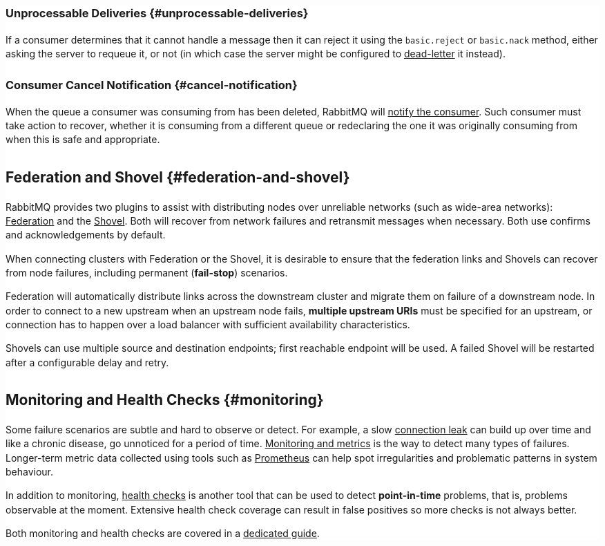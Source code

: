 ### Unprocessable Deliveries {#unprocessable-deliveries}

If a consumer determines that it cannot handle a message then it
can reject it using the `basic.reject` or `basic.nack` method, either asking the server to requeue it,
or not (in which case the server might be configured
to [dead-letter](./dlx) it instead).

### Consumer Cancel Notification {#cancel-notification}

When the queue a consumer was consuming from has been deleted, RabbitMQ will [notify the consumer](./consumer-cancel).
Such consumer must take action to recover, whether it is consuming from a different queue or redeclaring
the one it was originally consuming from when this is safe and appropriate.


## Federation and Shovel {#federation-and-shovel}

RabbitMQ provides two plugins to assist with distributing nodes over
unreliable networks (such as wide-area networks): [Federation](./federation) and
the [Shovel](./shovel). Both will recover from network failures and retransmit messages when necessary.
Both use confirms and acknowledgements by default.

When connecting clusters with Federation or the Shovel, it is
desirable to ensure that the federation links and Shovels can recover
from node failures, including permanent (__fail-stop__) scenarios.

Federation will automatically distribute links across
the downstream cluster and migrate them on failure of a downstream
node. In order to connect to a new upstream when an upstream
node fails, **multiple upstream URIs** must be specified for an upstream,
or connection has to happen over a load balancer with sufficient availability characteristics.

Shovels can use multiple source and destination endpoints; first reachable endpoint will be used.
A failed Shovel will be restarted after a configurable delay and retry.

## Monitoring and Health Checks {#monitoring}

Some failure scenarios are subtle and hard to observe or detect. For example, a slow [connection leak](./connections)
can build up over time and like a chronic disease, go unnoticed for a period of time. [Monitoring and metrics](./monitoring)
is the way to detect many types of failures. Longer-term metric data collected using tools such as [Prometheus](./prometheus)
can help spot irregularities and problematic patterns in system behaviour.

In addition to monitoring, [health checks](./monitoring#health-checks) is another tool that can be used to detect
__point-in-time__ problems, that is, problems observable at the moment. Extensive health check coverage can result in false positives so more checks is not always better.

Both monitoring and health checks are covered in a [dedicated guide](./monitoring).
